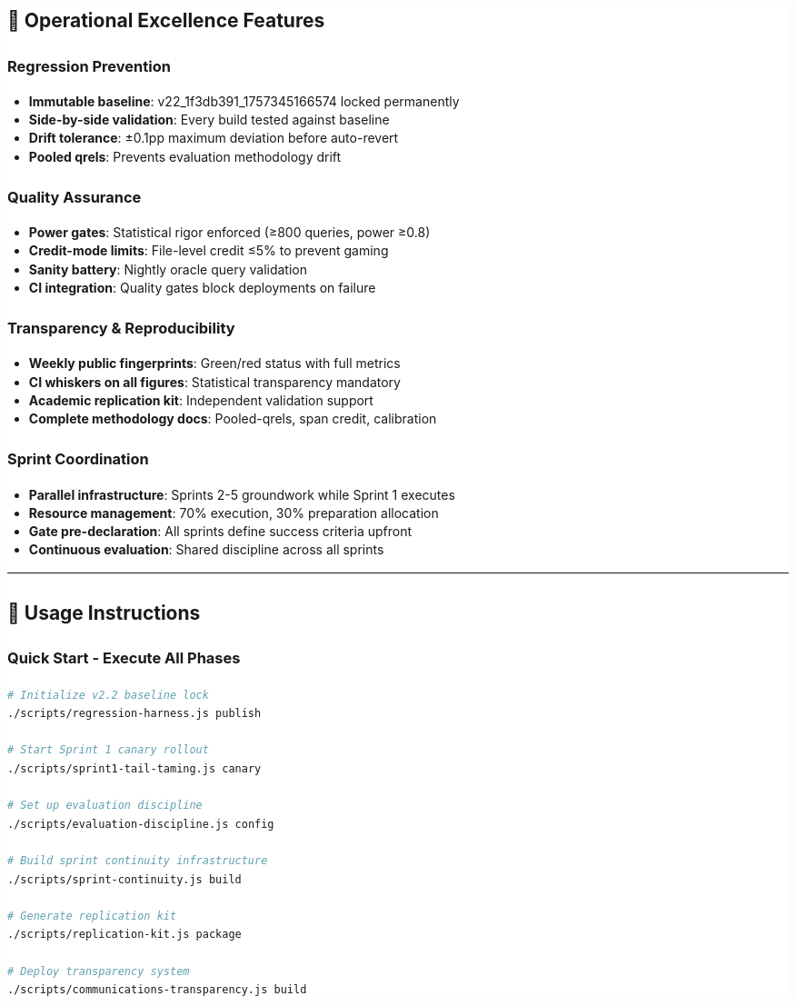 
## 🎯 Operational Excellence Features

### **Regression Prevention**
- **Immutable baseline**: v22_1f3db391_1757345166574 locked permanently
- **Side-by-side validation**: Every build tested against baseline
- **Drift tolerance**: ±0.1pp maximum deviation before auto-revert
- **Pooled qrels**: Prevents evaluation methodology drift

### **Quality Assurance**
- **Power gates**: Statistical rigor enforced (≥800 queries, power ≥0.8)
- **Credit-mode limits**: File-level credit ≤5% to prevent gaming
- **Sanity battery**: Nightly oracle query validation
- **CI integration**: Quality gates block deployments on failure

### **Transparency & Reproducibility**  
- **Weekly public fingerprints**: Green/red status with full metrics
- **CI whiskers on all figures**: Statistical transparency mandatory
- **Academic replication kit**: Independent validation support  
- **Complete methodology docs**: Pooled-qrels, span credit, calibration

### **Sprint Coordination**
- **Parallel infrastructure**: Sprints 2-5 groundwork while Sprint 1 executes
- **Resource management**: 70% execution, 30% preparation allocation
- **Gate pre-declaration**: All sprints define success criteria upfront
- **Continuous evaluation**: Shared discipline across all sprints

---

## 🚀 Usage Instructions

### Quick Start - Execute All Phases
```bash
# Initialize v2.2 baseline lock
./scripts/regression-harness.js publish

# Start Sprint 1 canary rollout 
./scripts/sprint1-tail-taming.js canary

# Set up evaluation discipline
./scripts/evaluation-discipline.js config

# Build sprint continuity infrastructure
./scripts/sprint-continuity.js build

# Generate replication kit
./scripts/replication-kit.js package

# Deploy transparency system
./scripts/communications-transparency.js build
```
